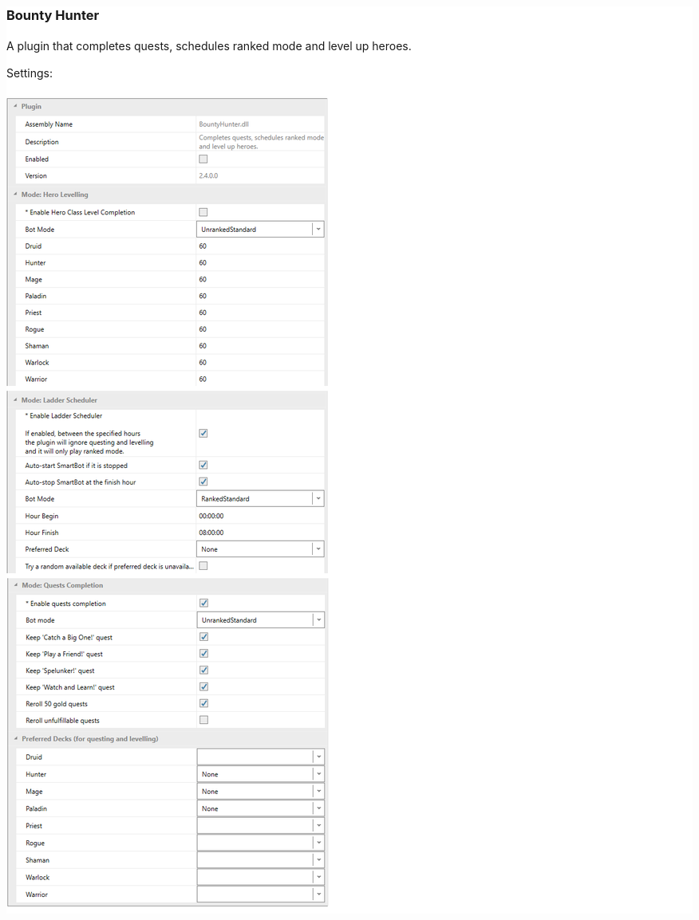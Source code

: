 ### Bounty Hunter
A plugin that completes quests, schedules ranked mode and level up heroes.

Settings:

![](Images/Bounty%20Hunter%20-%20Settings.png)

